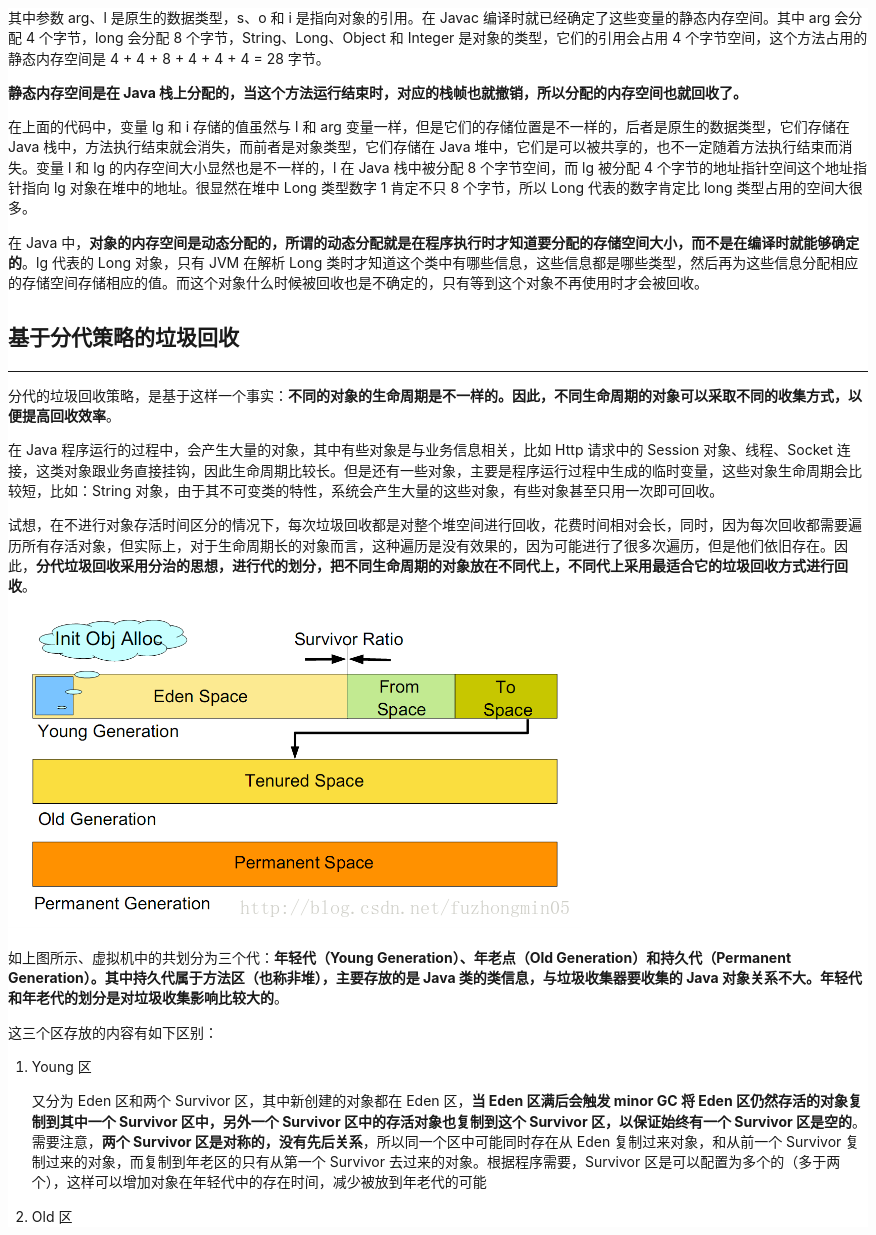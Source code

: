 其中参数 arg、l 是原生的数据类型，s、o 和 i 是指向对象的引用。在 Javac 编译时就已经确定了这些变量的静态内存空间。其中 arg 会分配 4 个字节，long 会分配 8 个字节，String、Long、Object 和 Integer 是对象的类型，它们的引用会占用 4 个字节空间，这个方法占用的静态内存空间是 4 + 4 + 8 + 4 + 4 + 4 = 28 字节。

**静态内存空间是在 Java 栈上分配的，当这个方法运行结束时，对应的栈帧也就撤销，所以分配的内存空间也就回收了。**

在上面的代码中，变量 lg 和 i 存储的值虽然与 l 和 arg 变量一样，但是它们的存储位置是不一样的，后者是原生的数据类型，它们存储在 Java 栈中，方法执行结束就会消失，而前者是对象类型，它们存储在 Java 堆中，它们是可以被共享的，也不一定随着方法执行结束而消失。变量 l 和 lg 的内存空间大小显然也是不一样的，l 在 Java 栈中被分配 8 个字节空间，而 lg 被分配 4 个字节的地址指针空间这个地址指针指向 lg 对象在堆中的地址。很显然在堆中 Long 类型数字 1 肯定不只 8 个字节，所以 Long 代表的数字肯定比 long 类型占用的空间大很多。

在 Java 中，**对象的内存空间是动态分配的，所谓的动态分配就是在程序执行时才知道要分配的存储空间大小，而不是在编译时就能够确定的**。lg 代表的 Long 对象，只有 JVM 在解析 Long 类时才知道这个类中有哪些信息，这些信息都是哪些类型，然后再为这些信息分配相应的存储空间存储相应的值。而这个对象什么时候被回收也是不确定的，只有等到这个对象不再使用时才会被回收。

## 基于分代策略的垃圾回收

---

分代的垃圾回收策略，是基于这样一个事实：**不同的对象的生命周期是不一样的。因此，不同生命周期的对象可以采取不同的收集方式，以便提高回收效率**。

在 Java 程序运行的过程中，会产生大量的对象，其中有些对象是与业务信息相关，比如 Http 请求中的 Session 对象、线程、Socket 连接，这类对象跟业务直接挂钩，因此生命周期比较长。但是还有一些对象，主要是程序运行过程中生成的临时变量，这些对象生命周期会比较短，比如：String 对象，由于其不可变类的特性，系统会产生大量的这些对象，有些对象甚至只用一次即可回收。

试想，在不进行对象存活时间区分的情况下，每次垃圾回收都是对整个堆空间进行回收，花费时间相对会长，同时，因为每次回收都需要遍历所有存活对象，但实际上，对于生命周期长的对象而言，这种遍历是没有效果的，因为可能进行了很多次遍历，但是他们依旧存在。因此，**分代垃圾回收采用分治的思想，进行代的划分，把不同生命周期的对象放在不同代上，不同代上采用最适合它的垃圾回收方式进行回收**。

![image](./image/jvm_gc-7.png)

如上图所示、虚拟机中的共划分为三个代：**年轻代（Young Generation）、年老点（Old Generation）和持久代（Permanent Generation）。其中持久代属于方法区（也称非堆），主要存放的是 Java 类的类信息，与垃圾收集器要收集的 Java 对象关系不大。年轻代和年老代的划分是对垃圾收集影响比较大的**。

这三个区存放的内容有如下区别：

1.  Young 区

    又分为 Eden 区和两个 Survivor 区，其中新创建的对象都在 Eden 区，**当 Eden 区满后会触发 minor GC 将 Eden 区仍然存活的对象复制到其中一个 Survivor 区中，另外一个 Survivor 区中的存活对象也复制到这个 Survivor 区，以保证始终有一个 Survivor 区是空的**。需要注意，**两个 Survivor 区是对称的，没有先后关系**，所以同一个区中可能同时存在从 Eden 复制过来对象，和从前一个 Survivor 复制过来的对象，而复制到年老区的只有从第一个 Survivor 去过来的对象。根据程序需要，Survivor 区是可以配置为多个的（多于两个），这样可以增加对象在年轻代中的存在时间，减少被放到年老代的可能

2.  Old 区
